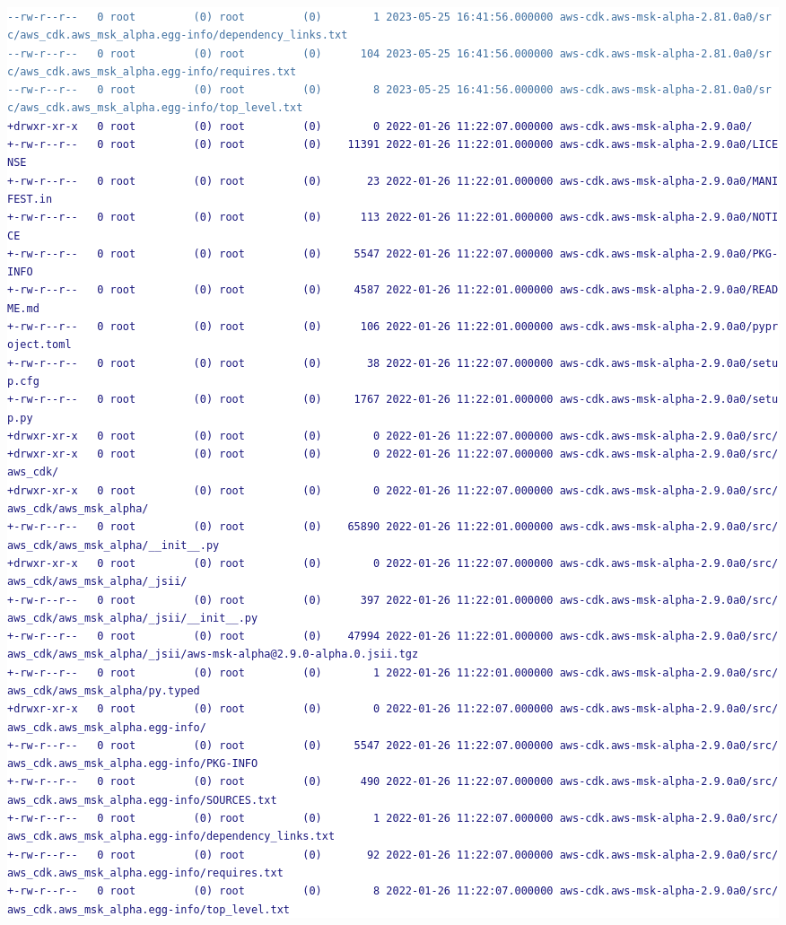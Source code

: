 ```diff
--rw-r--r--   0 root         (0) root         (0)        1 2023-05-25 16:41:56.000000 aws-cdk.aws-msk-alpha-2.81.0a0/src/aws_cdk.aws_msk_alpha.egg-info/dependency_links.txt
--rw-r--r--   0 root         (0) root         (0)      104 2023-05-25 16:41:56.000000 aws-cdk.aws-msk-alpha-2.81.0a0/src/aws_cdk.aws_msk_alpha.egg-info/requires.txt
--rw-r--r--   0 root         (0) root         (0)        8 2023-05-25 16:41:56.000000 aws-cdk.aws-msk-alpha-2.81.0a0/src/aws_cdk.aws_msk_alpha.egg-info/top_level.txt
+drwxr-xr-x   0 root         (0) root         (0)        0 2022-01-26 11:22:07.000000 aws-cdk.aws-msk-alpha-2.9.0a0/
+-rw-r--r--   0 root         (0) root         (0)    11391 2022-01-26 11:22:01.000000 aws-cdk.aws-msk-alpha-2.9.0a0/LICENSE
+-rw-r--r--   0 root         (0) root         (0)       23 2022-01-26 11:22:01.000000 aws-cdk.aws-msk-alpha-2.9.0a0/MANIFEST.in
+-rw-r--r--   0 root         (0) root         (0)      113 2022-01-26 11:22:01.000000 aws-cdk.aws-msk-alpha-2.9.0a0/NOTICE
+-rw-r--r--   0 root         (0) root         (0)     5547 2022-01-26 11:22:07.000000 aws-cdk.aws-msk-alpha-2.9.0a0/PKG-INFO
+-rw-r--r--   0 root         (0) root         (0)     4587 2022-01-26 11:22:01.000000 aws-cdk.aws-msk-alpha-2.9.0a0/README.md
+-rw-r--r--   0 root         (0) root         (0)      106 2022-01-26 11:22:01.000000 aws-cdk.aws-msk-alpha-2.9.0a0/pyproject.toml
+-rw-r--r--   0 root         (0) root         (0)       38 2022-01-26 11:22:07.000000 aws-cdk.aws-msk-alpha-2.9.0a0/setup.cfg
+-rw-r--r--   0 root         (0) root         (0)     1767 2022-01-26 11:22:01.000000 aws-cdk.aws-msk-alpha-2.9.0a0/setup.py
+drwxr-xr-x   0 root         (0) root         (0)        0 2022-01-26 11:22:07.000000 aws-cdk.aws-msk-alpha-2.9.0a0/src/
+drwxr-xr-x   0 root         (0) root         (0)        0 2022-01-26 11:22:07.000000 aws-cdk.aws-msk-alpha-2.9.0a0/src/aws_cdk/
+drwxr-xr-x   0 root         (0) root         (0)        0 2022-01-26 11:22:07.000000 aws-cdk.aws-msk-alpha-2.9.0a0/src/aws_cdk/aws_msk_alpha/
+-rw-r--r--   0 root         (0) root         (0)    65890 2022-01-26 11:22:01.000000 aws-cdk.aws-msk-alpha-2.9.0a0/src/aws_cdk/aws_msk_alpha/__init__.py
+drwxr-xr-x   0 root         (0) root         (0)        0 2022-01-26 11:22:07.000000 aws-cdk.aws-msk-alpha-2.9.0a0/src/aws_cdk/aws_msk_alpha/_jsii/
+-rw-r--r--   0 root         (0) root         (0)      397 2022-01-26 11:22:01.000000 aws-cdk.aws-msk-alpha-2.9.0a0/src/aws_cdk/aws_msk_alpha/_jsii/__init__.py
+-rw-r--r--   0 root         (0) root         (0)    47994 2022-01-26 11:22:01.000000 aws-cdk.aws-msk-alpha-2.9.0a0/src/aws_cdk/aws_msk_alpha/_jsii/aws-msk-alpha@2.9.0-alpha.0.jsii.tgz
+-rw-r--r--   0 root         (0) root         (0)        1 2022-01-26 11:22:01.000000 aws-cdk.aws-msk-alpha-2.9.0a0/src/aws_cdk/aws_msk_alpha/py.typed
+drwxr-xr-x   0 root         (0) root         (0)        0 2022-01-26 11:22:07.000000 aws-cdk.aws-msk-alpha-2.9.0a0/src/aws_cdk.aws_msk_alpha.egg-info/
+-rw-r--r--   0 root         (0) root         (0)     5547 2022-01-26 11:22:07.000000 aws-cdk.aws-msk-alpha-2.9.0a0/src/aws_cdk.aws_msk_alpha.egg-info/PKG-INFO
+-rw-r--r--   0 root         (0) root         (0)      490 2022-01-26 11:22:07.000000 aws-cdk.aws-msk-alpha-2.9.0a0/src/aws_cdk.aws_msk_alpha.egg-info/SOURCES.txt
+-rw-r--r--   0 root         (0) root         (0)        1 2022-01-26 11:22:07.000000 aws-cdk.aws-msk-alpha-2.9.0a0/src/aws_cdk.aws_msk_alpha.egg-info/dependency_links.txt
+-rw-r--r--   0 root         (0) root         (0)       92 2022-01-26 11:22:07.000000 aws-cdk.aws-msk-alpha-2.9.0a0/src/aws_cdk.aws_msk_alpha.egg-info/requires.txt
+-rw-r--r--   0 root         (0) root         (0)        8 2022-01-26 11:22:07.000000 aws-cdk.aws-msk-alpha-2.9.0a0/src/aws_cdk.aws_msk_alpha.egg-info/top_level.txt
```

